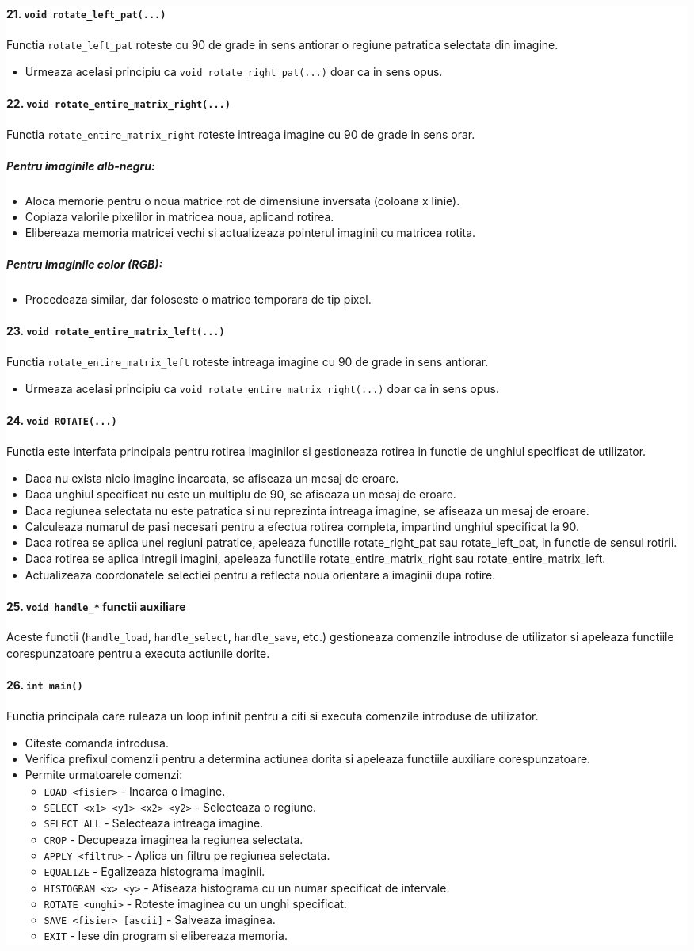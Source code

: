 #### 21. `void rotate_left_pat(...)`
Functia `rotate_left_pat` roteste cu 90 de grade in sens antiorar o regiune patratica selectata din imagine.
- Urmeaza acelasi principiu ca `void rotate_right_pat(...)` doar ca in sens opus.

#### 22. `void rotate_entire_matrix_right(...)`
Functia `rotate_entire_matrix_right` roteste intreaga imagine cu 90 de grade in sens orar.

##### Pentru imaginile alb-negru:
- Aloca memorie pentru o noua matrice rot de dimensiune inversata (coloana x linie).
- Copiaza valorile pixelilor in matricea noua, aplicand rotirea.
- Elibereaza memoria matricei vechi si actualizeaza pointerul imaginii cu matricea rotita.

##### Pentru imaginile color (RGB):
- Procedeaza similar, dar foloseste o matrice temporara de tip pixel.

#### 23. `void rotate_entire_matrix_left(...)`
Functia `rotate_entire_matrix_left` roteste intreaga imagine cu 90 de grade in sens antiorar.
- Urmeaza acelasi principiu ca `void rotate_entire_matrix_right(...)` doar ca in sens opus.

#### 24. `void ROTATE(...)`
Functia este interfata principala pentru rotirea imaginilor si gestioneaza rotirea in functie de unghiul specificat de utilizator.
- Daca nu exista nicio imagine incarcata, se afiseaza un mesaj de eroare.
- Daca unghiul specificat nu este un multiplu de 90, se afiseaza un mesaj de eroare.
- Daca regiunea selectata nu este patratica si nu reprezinta intreaga imagine, se afiseaza un mesaj de eroare.
- Calculeaza numarul de pasi necesari pentru a efectua rotirea completa, impartind unghiul specificat la 90.
- Daca rotirea se aplica unei regiuni patratice, apeleaza functiile rotate_right_pat sau rotate_left_pat, in functie de sensul rotirii.
- Daca rotirea se aplica intregii imagini, apeleaza functiile rotate_entire_matrix_right sau rotate_entire_matrix_left.
- Actualizeaza coordonatele selectiei pentru a reflecta noua orientare a imaginii dupa rotire.


#### 25. `void handle_*` functii auxiliare
Aceste functii (`handle_load`, `handle_select`, `handle_save`, etc.) gestioneaza comenzile introduse de utilizator si apeleaza functiile corespunzatoare pentru a executa actiunile dorite.

#### 26. `int main()`
Functia principala care ruleaza un loop infinit pentru a citi si executa comenzile introduse de utilizator.
- Citeste comanda introdusa.
- Verifica prefixul comenzii pentru a determina actiunea dorita si apeleaza functiile auxiliare corespunzatoare.
- Permite urmatoarele comenzi:
  - `LOAD <fisier>` - Incarca o imagine.
  - `SELECT <x1> <y1> <x2> <y2>` - Selecteaza o regiune.
  - `SELECT ALL` - Selecteaza intreaga imagine.
  - `CROP` - Decupeaza imaginea la regiunea selectata.
  - `APPLY <filtru>` - Aplica un filtru pe regiunea selectata.
  - `EQUALIZE` - Egalizeaza histograma imaginii.
  - `HISTOGRAM <x> <y>` - Afiseaza histograma cu un numar specificat de intervale.
  - `ROTATE <unghi>` - Roteste imaginea cu un unghi specificat.
  - `SAVE <fisier> [ascii]` - Salveaza imaginea.
  - `EXIT` - Iese din program si elibereaza memoria.



